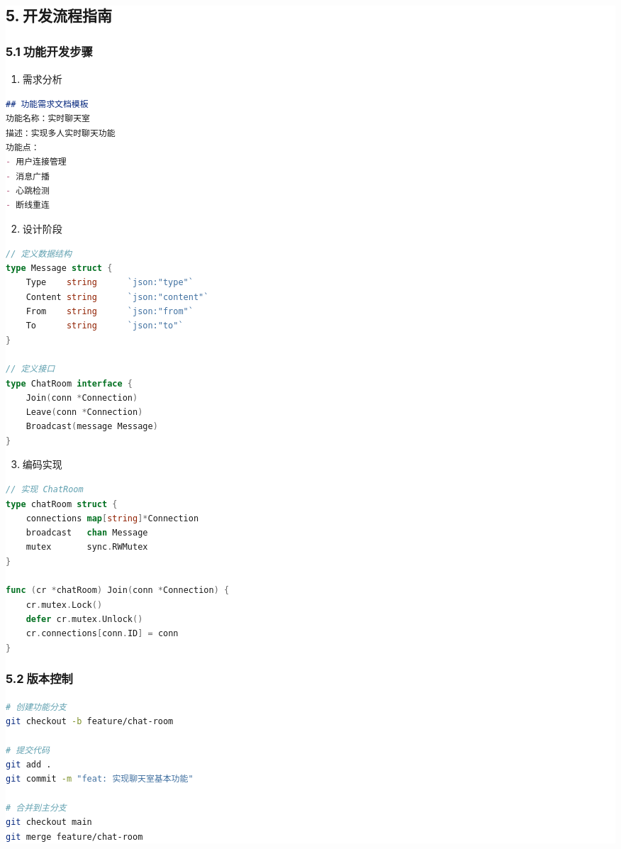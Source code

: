 ## 5. 开发流程指南

### 5.1 功能开发步骤
1. 需求分析
```markdown
## 功能需求文档模板
功能名称：实时聊天室
描述：实现多人实时聊天功能
功能点：
- 用户连接管理
- 消息广播
- 心跳检测
- 断线重连
```

2. 设计阶段
```go
// 定义数据结构
type Message struct {
    Type    string      `json:"type"`
    Content string      `json:"content"`
    From    string      `json:"from"`
    To      string      `json:"to"`
}

// 定义接口
type ChatRoom interface {
    Join(conn *Connection)
    Leave(conn *Connection)
    Broadcast(message Message)
}
```

3. 编码实现
```go
// 实现 ChatRoom
type chatRoom struct {
    connections map[string]*Connection
    broadcast   chan Message
    mutex       sync.RWMutex
}

func (cr *chatRoom) Join(conn *Connection) {
    cr.mutex.Lock()
    defer cr.mutex.Unlock()
    cr.connections[conn.ID] = conn
}
```

### 5.2 版本控制
```bash
# 创建功能分支
git checkout -b feature/chat-room

# 提交代码
git add .
git commit -m "feat: 实现聊天室基本功能"

# 合并到主分支
git checkout main
git merge feature/chat-room
```

